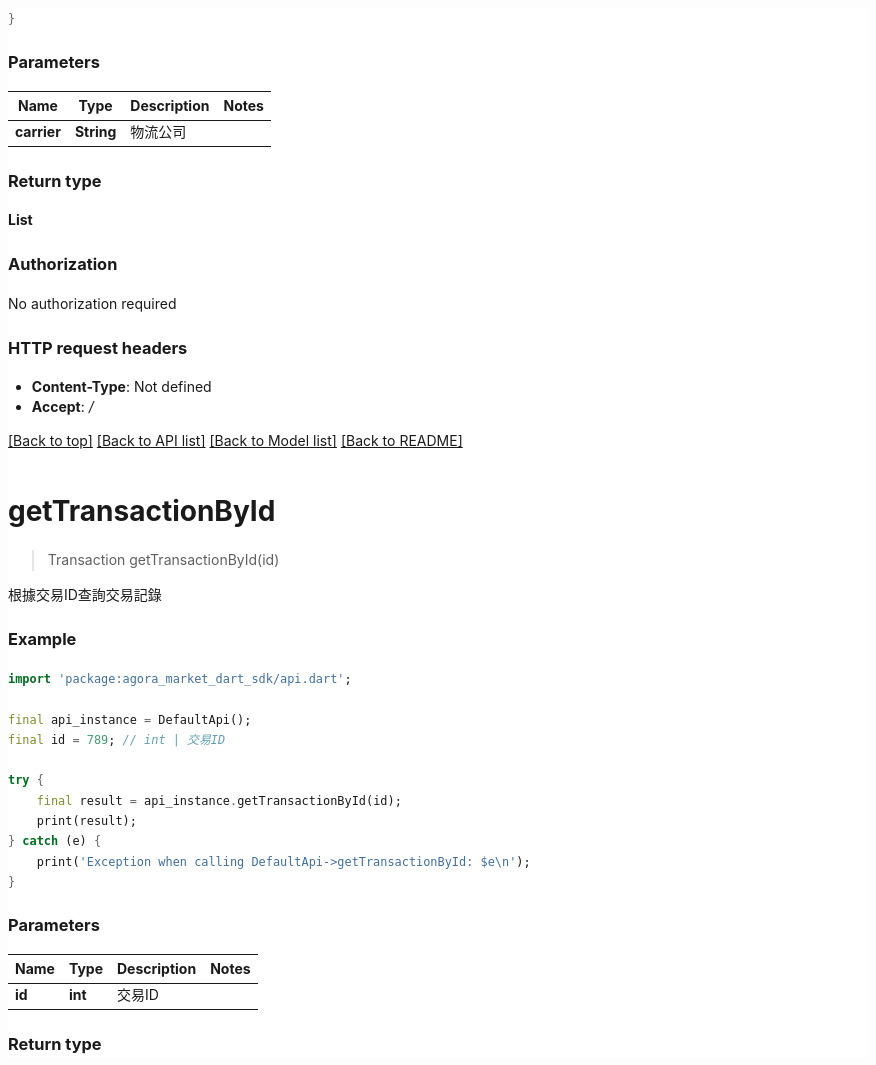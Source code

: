 ```dart
}
```

### Parameters

Name | Type | Description  | Notes
------------- | ------------- | ------------- | -------------
 **carrier** | **String**| 物流公司 | 

### Return type

**List<String>**

### Authorization

No authorization required

### HTTP request headers

 - **Content-Type**: Not defined
 - **Accept**: */*

[[Back to top]](#) [[Back to API list]](../README.md#documentation-for-api-endpoints) [[Back to Model list]](../README.md#documentation-for-models) [[Back to README]](../README.md)

# **getTransactionById**
> Transaction getTransactionById(id)

根據交易ID查詢交易記錄

### Example
```dart
import 'package:agora_market_dart_sdk/api.dart';

final api_instance = DefaultApi();
final id = 789; // int | 交易ID

try {
    final result = api_instance.getTransactionById(id);
    print(result);
} catch (e) {
    print('Exception when calling DefaultApi->getTransactionById: $e\n');
}
```

### Parameters

Name | Type | Description  | Notes
------------- | ------------- | ------------- | -------------
 **id** | **int**| 交易ID | 

### Return type
